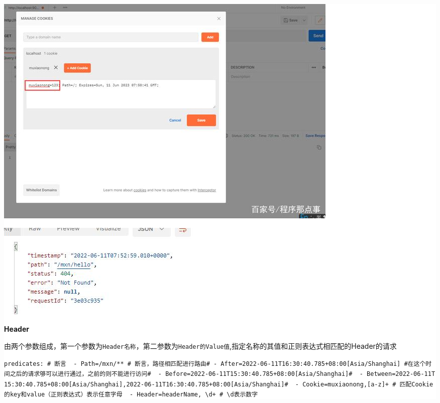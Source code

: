![img](img/gateway/0df3d7ca7bcb0a46c431a96e17518c2e6b60af16.jpeg)

![img](img/gateway/b21bb051f8198618d02af04ac8df54798ad4e648.jpeg)



**Header**





由两个参数组成，第一个参数为`Header名称`，第二参数为`Header的Value值`,指定名称的其值和正则表达式相匹配的Header的请求





```
predicates: # 断言  - Path=/mxn/** # 断言，路径相匹配进行路由# - After=2022-06-11T16:30:40.785+08:00[Asia/Shanghai] #在这个时间之后的请求够可以进行通过，之前的则不能进行访问#  - Before=2022-06-11T15:30:40.785+08:00[Asia/Shanghai]#  - Between=2022-06-11T15:30:40.785+08:00[Asia/Shanghai],2022-06-11T16:30:40.785+08:00[Asia/Shanghai]#  - Cookie=muxiaonong,[a-z]+ # 匹配Cookie的key和value（正则表达式）表示任意字母  - Header=headerName, \d+ # \d表示数字
```



